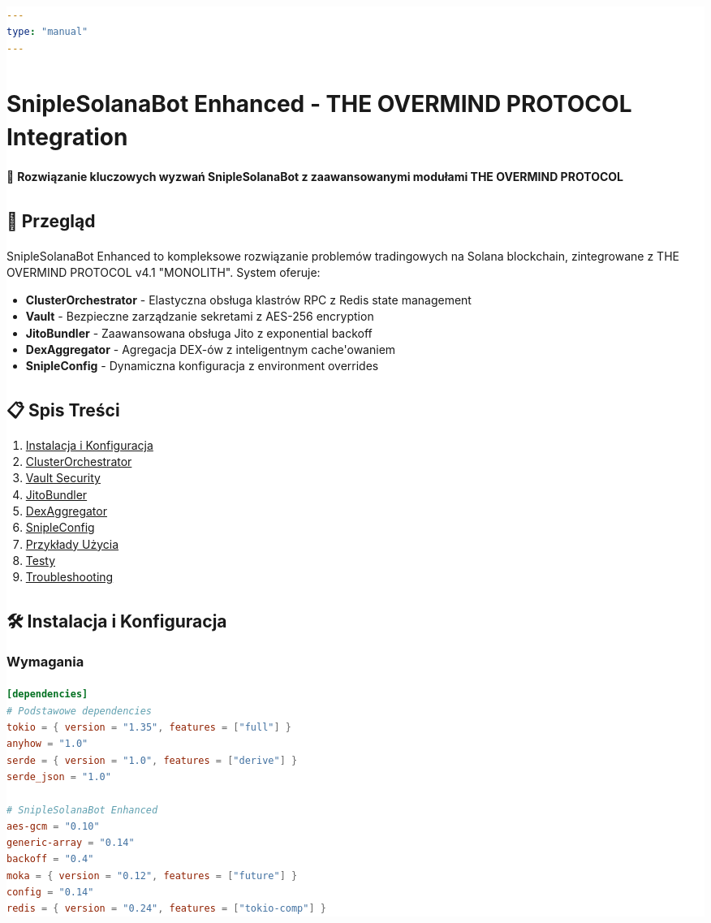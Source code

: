 ```yaml
---
type: "manual"
---
```


# SnipleSolanaBot Enhanced - THE OVERMIND PROTOCOL Integration

🎯 **Rozwiązanie kluczowych wyzwań SnipleSolanaBot z zaawansowanymi modułami THE OVERMIND PROTOCOL**

## 🚀 Przegląd

SnipleSolanaBot Enhanced to kompleksowe rozwiązanie problemów tradingowych na Solana blockchain, zintegrowane z THE OVERMIND PROTOCOL v4.1 "MONOLITH". System oferuje:

- **ClusterOrchestrator** - Elastyczna obsługa klastrów RPC z Redis state management
- **Vault** - Bezpieczne zarządzanie sekretami z AES-256 encryption
- **JitoBundler** - Zaawansowana obsługa Jito z exponential backoff
- **DexAggregator** - Agregacja DEX-ów z inteligentnym cache'owaniem
- **SnipleConfig** - Dynamiczna konfiguracja z environment overrides

## 📋 Spis Treści

1. [Instalacja i Konfiguracja](#instalacja-i-konfiguracja)
2. [ClusterOrchestrator](#clusterorchestrator)
3. [Vault Security](#vault-security)
4. [JitoBundler](#jitobundler)
5. [DexAggregator](#dexaggregator)
6. [SnipleConfig](#snipleconfig)
7. [Przykłady Użycia](#przykłady-użycia)
8. [Testy](#testy)
9. [Troubleshooting](#troubleshooting)

## 🛠️ Instalacja i Konfiguracja

### Wymagania

```toml
[dependencies]
# Podstawowe dependencies
tokio = { version = "1.35", features = ["full"] }
anyhow = "1.0"
serde = { version = "1.0", features = ["derive"] }
serde_json = "1.0"

# SnipleSolanaBot Enhanced
aes-gcm = "0.10"
generic-array = "0.14"
backoff = "0.4"
moka = { version = "0.12", features = ["future"] }
config = "0.14"
redis = { version = "0.24", features = ["tokio-comp"] }
```
